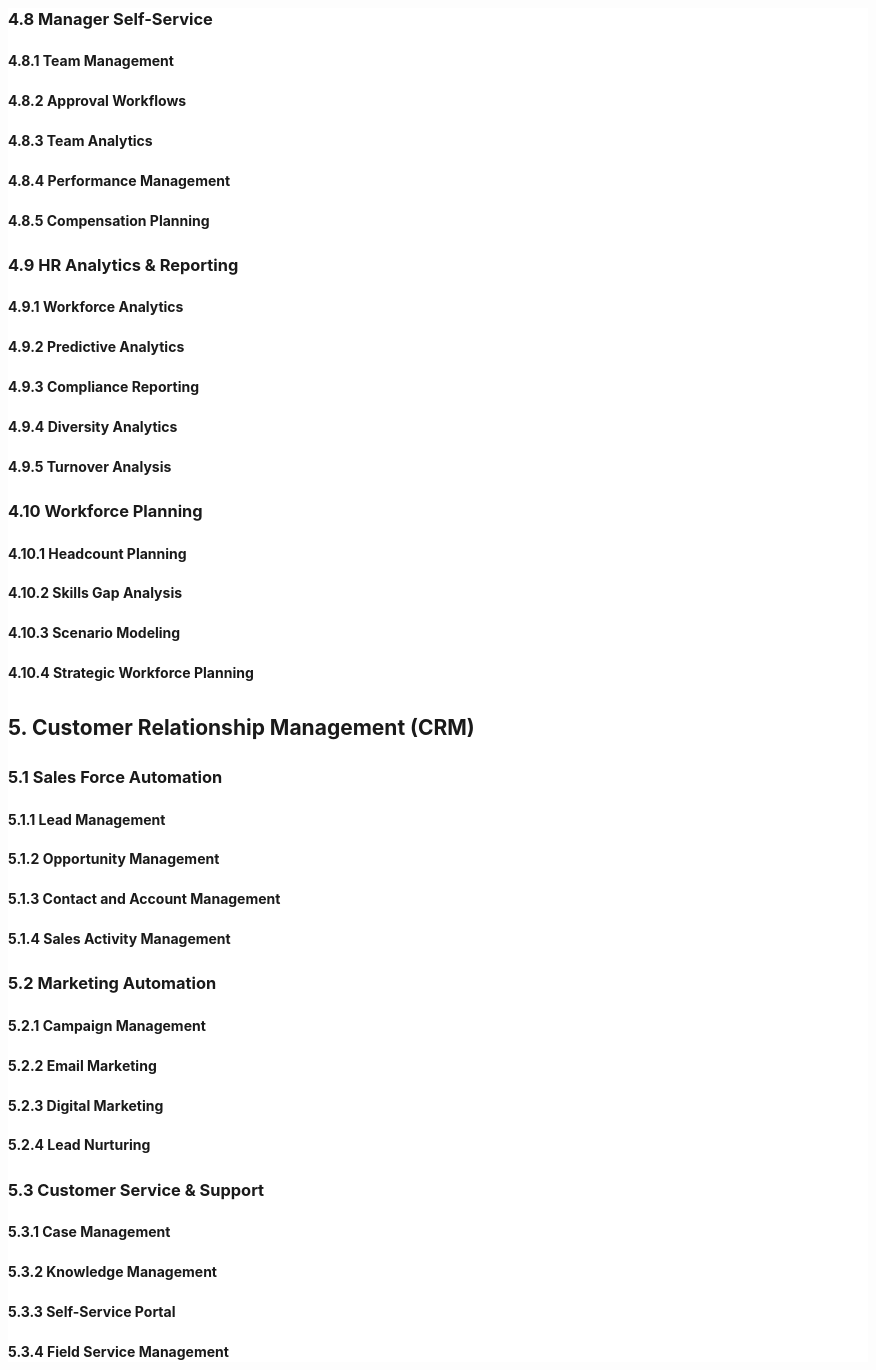 ### 4.8 Manager Self-Service
#### 4.8.1 Team Management
#### 4.8.2 Approval Workflows
#### 4.8.3 Team Analytics
#### 4.8.4 Performance Management
#### 4.8.5 Compensation Planning

### 4.9 HR Analytics & Reporting
#### 4.9.1 Workforce Analytics
#### 4.9.2 Predictive Analytics
#### 4.9.3 Compliance Reporting
#### 4.9.4 Diversity Analytics
#### 4.9.5 Turnover Analysis

### 4.10 Workforce Planning
#### 4.10.1 Headcount Planning
#### 4.10.2 Skills Gap Analysis
#### 4.10.3 Scenario Modeling
#### 4.10.4 Strategic Workforce Planning

## 5. Customer Relationship Management (CRM)
### 5.1 Sales Force Automation
#### 5.1.1 Lead Management
#### 5.1.2 Opportunity Management
#### 5.1.3 Contact and Account Management
#### 5.1.4 Sales Activity Management

### 5.2 Marketing Automation
#### 5.2.1 Campaign Management
#### 5.2.2 Email Marketing
#### 5.2.3 Digital Marketing
#### 5.2.4 Lead Nurturing

### 5.3 Customer Service & Support
#### 5.3.1 Case Management
#### 5.3.2 Knowledge Management
#### 5.3.3 Self-Service Portal
#### 5.3.4 Field Service Management
